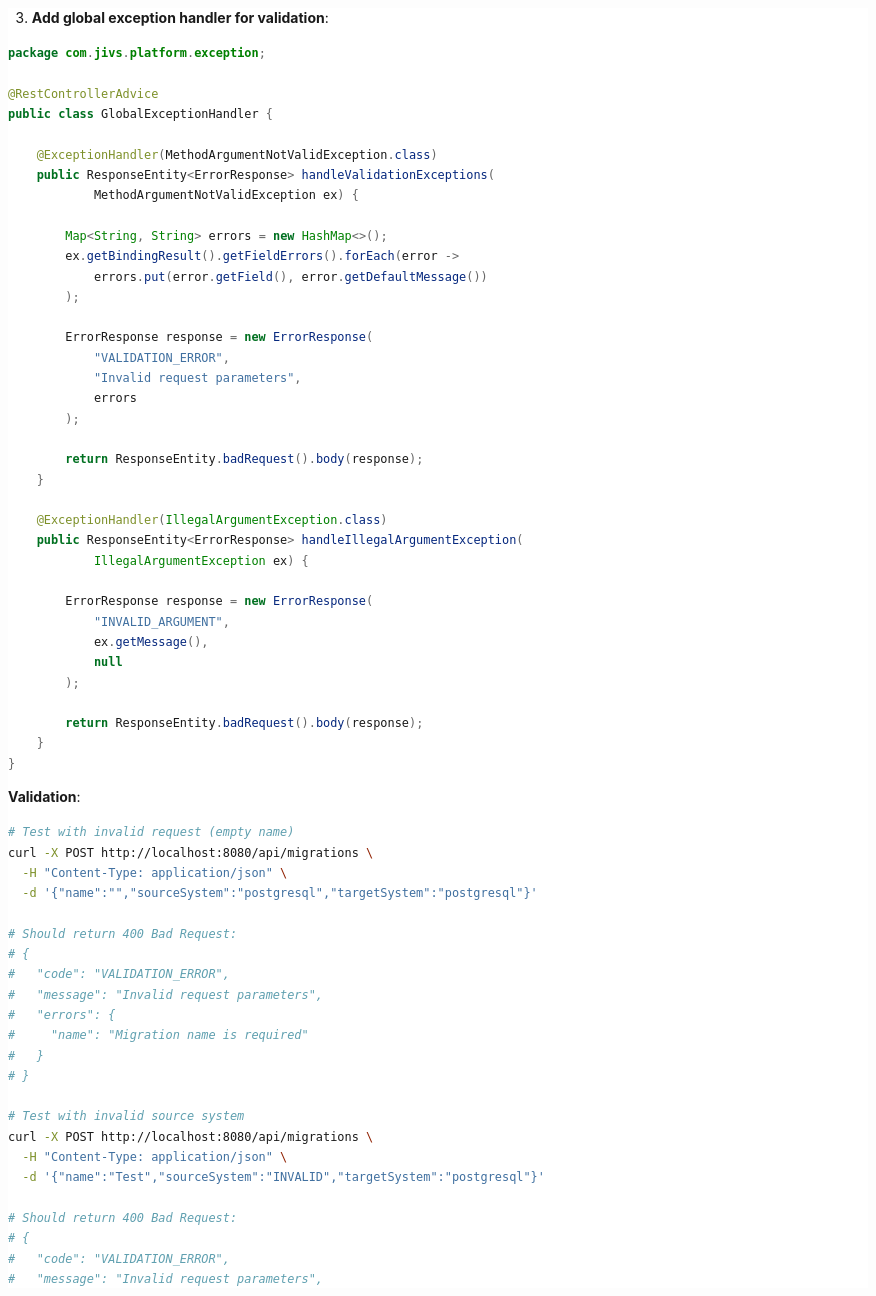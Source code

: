 3. **Add global exception handler for validation**:
```java
package com.jivs.platform.exception;

@RestControllerAdvice
public class GlobalExceptionHandler {

    @ExceptionHandler(MethodArgumentNotValidException.class)
    public ResponseEntity<ErrorResponse> handleValidationExceptions(
            MethodArgumentNotValidException ex) {

        Map<String, String> errors = new HashMap<>();
        ex.getBindingResult().getFieldErrors().forEach(error ->
            errors.put(error.getField(), error.getDefaultMessage())
        );

        ErrorResponse response = new ErrorResponse(
            "VALIDATION_ERROR",
            "Invalid request parameters",
            errors
        );

        return ResponseEntity.badRequest().body(response);
    }

    @ExceptionHandler(IllegalArgumentException.class)
    public ResponseEntity<ErrorResponse> handleIllegalArgumentException(
            IllegalArgumentException ex) {

        ErrorResponse response = new ErrorResponse(
            "INVALID_ARGUMENT",
            ex.getMessage(),
            null
        );

        return ResponseEntity.badRequest().body(response);
    }
}
```

**Validation**:
```bash
# Test with invalid request (empty name)
curl -X POST http://localhost:8080/api/migrations \
  -H "Content-Type: application/json" \
  -d '{"name":"","sourceSystem":"postgresql","targetSystem":"postgresql"}'

# Should return 400 Bad Request:
# {
#   "code": "VALIDATION_ERROR",
#   "message": "Invalid request parameters",
#   "errors": {
#     "name": "Migration name is required"
#   }
# }

# Test with invalid source system
curl -X POST http://localhost:8080/api/migrations \
  -H "Content-Type: application/json" \
  -d '{"name":"Test","sourceSystem":"INVALID","targetSystem":"postgresql"}'

# Should return 400 Bad Request:
# {
#   "code": "VALIDATION_ERROR",
#   "message": "Invalid request parameters",
```